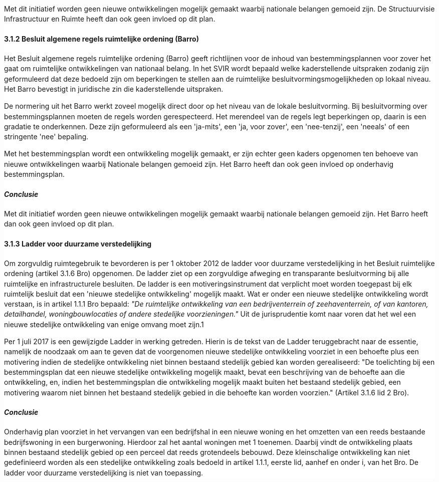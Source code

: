 Met dit initiatief worden geen nieuwe ontwikkelingen mogelijk gemaakt waarbij nationale belangen gemoeid zijn. De Structuurvisie Infrastructuur en Ruimte heeft dan ook geen invloed op dit plan.

#### **3.1.2 Besluit algemene regels ruimtelijke ordening (Barro)**

Het Besluit algemene regels ruimtelijke ordening (Barro) geeft richtlijnen voor de inhoud van bestemmingsplannen voor zover het gaat om ruimtelijke ontwikkelingen van nationaal belang. In het SVIR wordt bepaald welke kaderstellende uitspraken zodanig zijn geformuleerd dat deze bedoeld zijn om beperkingen te stellen aan de ruimtelijke besluitvormingsmogelijkheden op lokaal niveau. Het Barro bevestigt in juridische zin die kaderstellende uitspraken.

De normering uit het Barro werkt zoveel mogelijk direct door op het niveau van de lokale besluitvorming. Bij besluitvorming over bestemmingsplannen moeten de regels worden gerespecteerd. Het merendeel van de regels legt beperkingen op, daarin is een gradatie te onderkennen. Deze zijn geformuleerd als een 'ja-mits', een 'ja, voor zover', een 'nee-tenzij', een 'neeals' of een stringente 'nee' bepaling.

Met het bestemmingsplan wordt een ontwikkeling mogelijk gemaakt, er zijn echter geen kaders opgenomen ten behoeve van nieuwe ontwikkelingen waarbij Nationale belangen gemoeid zijn. Het Barro heeft dan ook geen invloed op onderhavig bestemmingsplan.

#### *Conclusie*

Met dit initiatief worden geen nieuwe ontwikkelingen mogelijk gemaakt waarbij nationale belangen gemoeid zijn. Het Barro heeft dan ook geen invloed op dit plan.

#### **3.1.3 Ladder voor duurzame verstedelijking**

Om zorgvuldig ruimtegebruik te bevorderen is per 1 oktober 2012 de ladder voor duurzame verstedelijking in het Besluit ruimtelijke ordening (artikel 3.1.6 Bro) opgenomen. De ladder ziet op een zorgvuldige afweging en transparante besluitvorming bij alle ruimtelijke en infrastructurele besluiten. De ladder is een motiveringsinstrument dat verplicht moet worden toegepast bij elk ruimtelijk besluit dat een 'nieuwe stedelijke ontwikkeling' mogelijk maakt. Wat er onder een nieuwe stedelijke ontwikkeling wordt verstaan, is in artikel 1.1.1 Bro bepaald: *"De ruimtelijke ontwikkeling van een bedrijventerrein of zeehaventerrein, of van kantoren, detailhandel, woningbouwlocaties of andere stedelijke voorzieningen."* Uit de jurisprudentie komt naar voren dat het wel een nieuwe stedelijke ontwikkeling van enige omvang moet zijn.1

Per 1 juli 2017 is een gewijzigde Ladder in werking getreden. Hierin is de tekst van de Ladder teruggebracht naar de essentie, namelijk de noodzaak om aan te geven dat de voorgenomen nieuwe stedelijke ontwikkeling voorziet in een behoefte plus een motivering indien de stedelijke ontwikkeling niet binnen bestaand stedelijk gebied kan worden gerealiseerd: "De toelichting bij een bestemmingsplan dat een nieuwe stedelijke ontwikkeling mogelijk maakt, bevat een beschrijving van de behoefte aan die ontwikkeling, en, indien het bestemmingsplan die ontwikkeling mogelijk maakt buiten het bestaand stedelijk gebied, een motivering waarom niet binnen het bestaand stedelijk gebied in die behoefte kan worden voorzien." (Artikel 3.1.6 lid 2 Bro).

#### *Conclusie*

Onderhavig plan voorziet in het vervangen van een bedrijfshal in een nieuwe woning en het omzetten van een reeds bestaande bedrijfswoning in een burgerwoning. Hierdoor zal het aantal woningen met 1 toenemen. Daarbij vindt de ontwikkeling plaats binnen bestaand stedelijk gebied op een perceel dat reeds grotendeels bebouwd. Deze kleinschalige ontwikkeling kan niet gedefinieerd worden als een stedelijke ontwikkeling zoals bedoeld in artikel 1.1.1, eerste lid, aanhef en onder i, van het Bro. De ladder voor duurzame verstedelijking is niet van toepassing.
